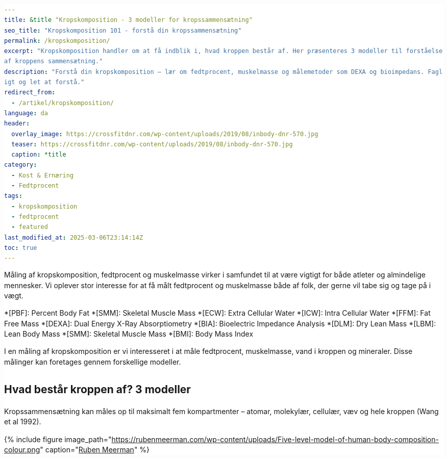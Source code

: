 ```yaml
---
title: &title "Kropskomposition - 3 modeller for kropssammensætning"
seo_title: "Kropskomposition 101 - forstå din kropssammensætning"
permalink: /kropskomposition/
excerpt: "Kropskomposition handler om at få indblik i, hvad kroppen består af. Her præsenteres 3 modeller til forståelse af kroppens sammensætning."
description: "Forstå din kropskomposition – lær om fedtprocent, muskelmasse og målemetoder som DEXA og bioimpedans. Fagligt og let at forstå."
redirect_from:
  - /artikel/kropskomposition/
language: da
header:
  overlay_image: https://crossfitdnr.com/wp-content/uploads/2019/08/inbody-dnr-570.jpg
  teaser: https://crossfitdnr.com/wp-content/uploads/2019/08/inbody-dnr-570.jpg
  caption: *title
category:
  - Kost & Ernæring
  - Fedtprocent
tags:
  - kropskomposition
  - fedtprocent
  - featured
last_modified_at: 2025-03-06T23:14:14Z
toc: true
---
```


Måling af kropskomposition, fedtprocent og muskelmasse virker i samfundet til at være vigtigt for både atleter og almindelige mennesker. Vi oplever stor interesse for at få målt fedtprocent og muskelmasse både af folk, der gerne vil tabe sig og tage på i vægt.

*[PBF]: Percent Body Fat
*[SMM]: Skeletal Muscle Mass
*[ECW]: Extra Cellular Water
*[ICW]: Intra Cellular Water
*[FFM]: Fat Free Mass
*[DEXA]: Dual Energy X-Ray Absorptiometry
*[BIA]: Bioelectric Impedance Analysis
*[DLM]: Dry Lean Mass
*[LBM]: Lean Body Mass
*[SMM]: Skeletal Muscle Mass
*[BMI]: Body Mass Index

I en måling af kropskomposition er vi interesseret i at måle fedtprocent, muskelmasse, vand i kroppen og mineraler. Disse målinger kan foretages gennem forskellige modeller.

## Hvad består kroppen af? 3 modeller

Kropssammensætning kan måles op til maksimalt fem kompartmenter – atomar, molekylær, cellulær, væv og hele kroppen (Wang et al 1992).

{% include figure image_path="https://rubenmeerman.com/wp-content/uploads/Five-level-model-of-human-body-composition-colour.png" caption="[Ruben Meerman](https://rubenmeerman.com/five-level-model-of-the-human-body/)" %}
